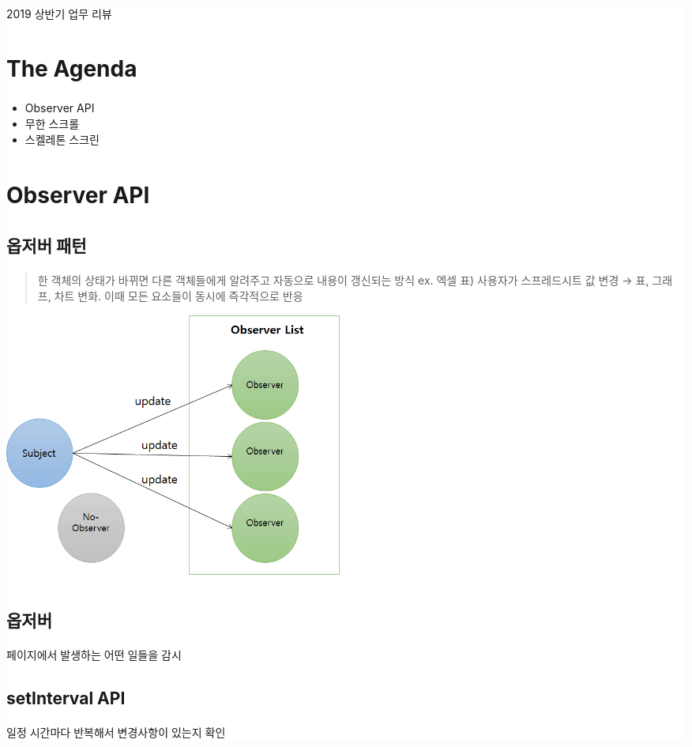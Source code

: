 2019 상반기 업무 리뷰

# The Agenda
- Observer API
- 무한 스크롤
- 스켈레톤 스크린

# Observer API

## 옵저버 패턴
> 한 객체의 상태가 바뀌면 다른 객체들에게 알려주고 자동으로 내용이 갱신되는 방식
> ex. 엑셀 표) 사용자가 스프레드시트 값 변경 → 표, 그래프, 차트 변화. 이때 모든 요소들이 동시에 즉각적으로 반응

<img src="img/observer.png" alt="" width="50%">

## 옵저버
페이지에서 발생하는 어떤 일들을 감시

## setInterval API
일정 시간마다 반복해서 변경사항이 있는지 확인
